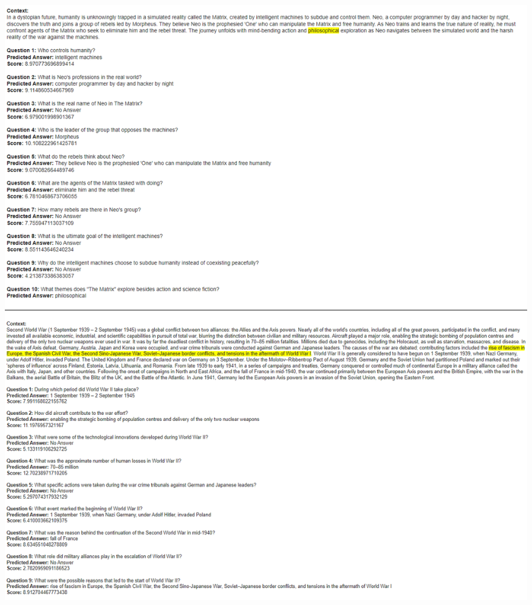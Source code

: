 <img src="images/images_models/prediction_qa_matrix.png" style="width: 1366px;"> 
</p>

---
<p align="left">
<img src="images/images_models/prediction_qa_worldwar2.png" style="width: 1366px;"> 
</p>
